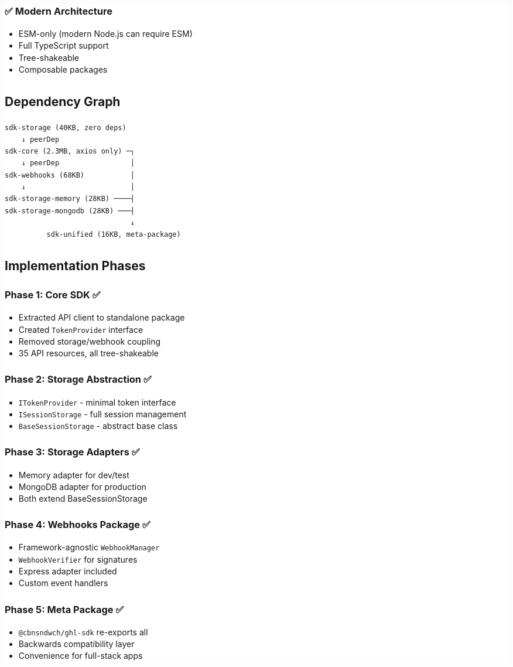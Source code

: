 ### ✅ Modern Architecture
- ESM-only (modern Node.js can require ESM)
- Full TypeScript support
- Tree-shakeable
- Composable packages

## Dependency Graph

```
sdk-storage (40KB, zero deps)
    ↓ peerDep
sdk-core (2.3MB, axios only) ─┐
    ↓ peerDep                 │
sdk-webhooks (68KB)           │
    ↓                         │
sdk-storage-memory (28KB) ────┤
sdk-storage-mongodb (28KB) ───┤
                              ↓
          sdk-unified (16KB, meta-package)
```

## Implementation Phases

### Phase 1: Core SDK ✅
- Extracted API client to standalone package
- Created `TokenProvider` interface
- Removed storage/webhook coupling
- 35 API resources, all tree-shakeable

### Phase 2: Storage Abstraction ✅
- `ITokenProvider` - minimal token interface
- `ISessionStorage` - full session management
- `BaseSessionStorage` - abstract base class

### Phase 3: Storage Adapters ✅
- Memory adapter for dev/test
- MongoDB adapter for production
- Both extend BaseSessionStorage

### Phase 4: Webhooks Package ✅
- Framework-agnostic `WebhookManager`
- `WebhookVerifier` for signatures
- Express adapter included
- Custom event handlers

### Phase 5: Meta Package ✅
- `@cbnsndwch/ghl-sdk` re-exports all
- Backwards compatibility layer
- Convenience for full-stack apps
